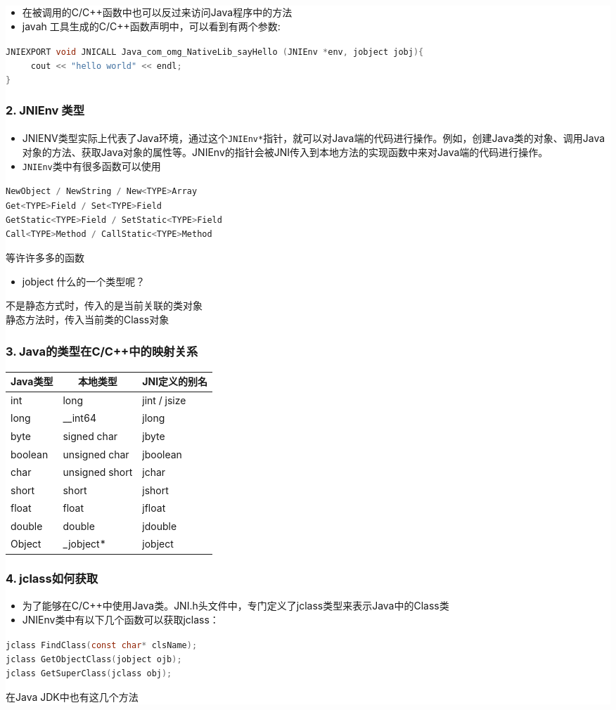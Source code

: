 - 在被调用的C/C++函数中也可以反过来访问Java程序中的方法
- javah 工具生成的C/C++函数声明中，可以看到有两个参数:
```c
JNIEXPORT void JNICALL Java_com_omg_NativeLib_sayHello (JNIEnv *env, jobject jobj){
     cout << "hello world" << endl;
}
```
<a name="O1Acw"></a>
### 2. JNIEnv 类型

- JNIENV类型实际上代表了Java环境，通过这个`JNIEnv*`指针，就可以对Java端的代码进行操作。例如，创建Java类的对象、调用Java对象的方法、获取Java对象的属性等。JNIEnv的指针会被JNI传入到本地方法的实现函数中来对Java端的代码进行操作。
- `JNIEnv`类中有很多函数可以使用
```c
NewObject / NewString / New<TYPE>Array
Get<TYPE>Field / Set<TYPE>Field
GetStatic<TYPE>Field / SetStatic<TYPE>Field
Call<TYPE>Method / CallStatic<TYPE>Method
```
等许许多多的函数

- jobject 什么的一个类型呢？

不是静态方式时，传入的是当前关联的类对象<br />静态方法时，传入当前类的Class对象
<a name="H8zi2"></a>
### 3. Java的类型在C/C++中的映射关系
| Java类型 | 本地类型 | JNI定义的别名 |
| --- | --- | --- |
| int | long | jint / jsize |
| long | __int64 | jlong |
| byte | signed char | jbyte |
| boolean | unsigned char | jboolean |
| char | unsigned short | jchar |
| short | short | jshort |
| float | float | jfloat |
| double | double | jdouble |
| Object | _jobject* | jobject |

<a name="IiLVK"></a>
### 4. jclass如何获取

- 为了能够在C/C++中使用Java类。JNI.h头文件中，专门定义了jclass类型来表示Java中的Class类
- JNIEnv类中有以下几个函数可以获取jclass：
```c
jclass FindClass(const char* clsName);
jclass GetObjectClass(jobject ojb);
jclass GetSuperClass(jclass obj);
```
在Java JDK中也有这几个方法
